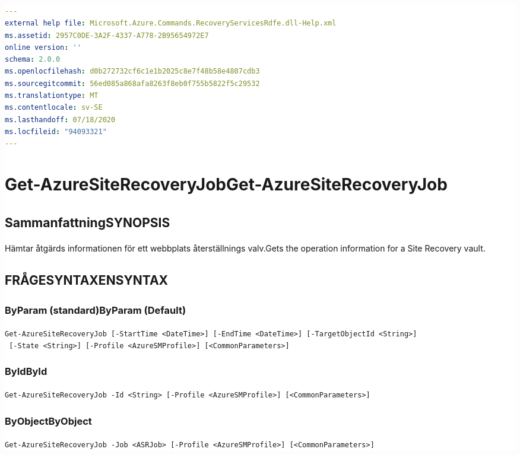 ```yaml
---
external help file: Microsoft.Azure.Commands.RecoveryServicesRdfe.dll-Help.xml
ms.assetid: 2957C0DE-3A2F-4337-A778-2B95654972E7
online version: ''
schema: 2.0.0
ms.openlocfilehash: d0b272732cf6c1e1b2025c8e7f48b58e4807cdb3
ms.sourcegitcommit: 56ed085a868afa8263f8eb0f755b5822f5c29532
ms.translationtype: MT
ms.contentlocale: sv-SE
ms.lasthandoff: 07/18/2020
ms.locfileid: "94093321"
---
```

# <span data-ttu-id="0761e-101">Get-AzureSiteRecoveryJob</span><span class="sxs-lookup"><span data-stu-id="0761e-101">Get-AzureSiteRecoveryJob</span></span>

## <span data-ttu-id="0761e-102">Sammanfattning</span><span class="sxs-lookup"><span data-stu-id="0761e-102">SYNOPSIS</span></span>
<span data-ttu-id="0761e-103">Hämtar åtgärds informationen för ett webbplats återställnings valv.</span><span class="sxs-lookup"><span data-stu-id="0761e-103">Gets the operation information for a Site Recovery vault.</span></span>

## <span data-ttu-id="0761e-104">FRÅGESYNTAXEN</span><span class="sxs-lookup"><span data-stu-id="0761e-104">SYNTAX</span></span>

### <span data-ttu-id="0761e-105">ByParam (standard)</span><span class="sxs-lookup"><span data-stu-id="0761e-105">ByParam (Default)</span></span>
```
Get-AzureSiteRecoveryJob [-StartTime <DateTime>] [-EndTime <DateTime>] [-TargetObjectId <String>]
 [-State <String>] [-Profile <AzureSMProfile>] [<CommonParameters>]
```

### <span data-ttu-id="0761e-106">ById</span><span class="sxs-lookup"><span data-stu-id="0761e-106">ById</span></span>
```
Get-AzureSiteRecoveryJob -Id <String> [-Profile <AzureSMProfile>] [<CommonParameters>]
```

### <span data-ttu-id="0761e-107">ByObject</span><span class="sxs-lookup"><span data-stu-id="0761e-107">ByObject</span></span>
```
Get-AzureSiteRecoveryJob -Job <ASRJob> [-Profile <AzureSMProfile>] [<CommonParameters>]
```
